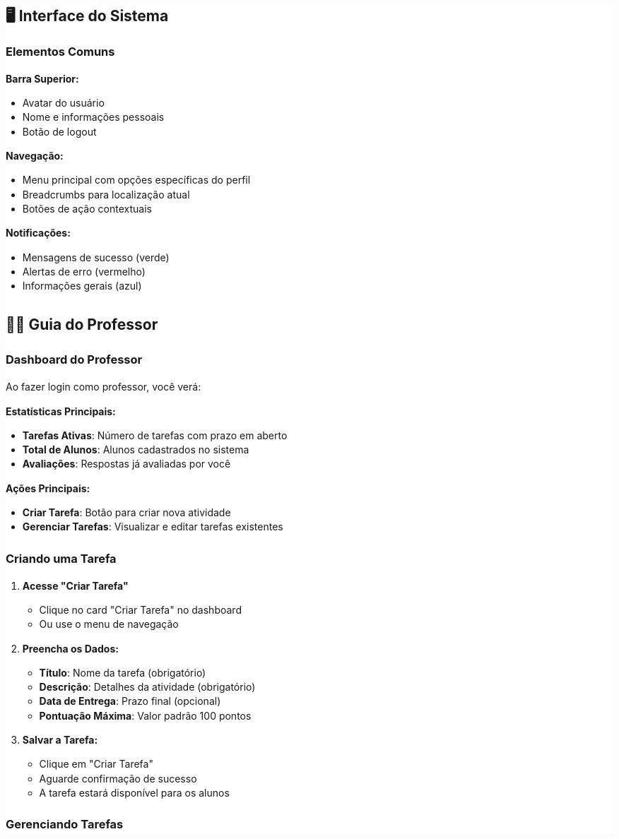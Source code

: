 ## 🖥️ Interface do Sistema

### Elementos Comuns

**Barra Superior:**
- Avatar do usuário
- Nome e informações pessoais
- Botão de logout

**Navegação:**
- Menu principal com opções específicas do perfil
- Breadcrumbs para localização atual
- Botões de ação contextuais

**Notificações:**
- Mensagens de sucesso (verde)
- Alertas de erro (vermelho)
- Informações gerais (azul)

## 👨‍🏫 Guia do Professor

### Dashboard do Professor

Ao fazer login como professor, você verá:

**Estatísticas Principais:**
- **Tarefas Ativas**: Número de tarefas com prazo em aberto
- **Total de Alunos**: Alunos cadastrados no sistema
- **Avaliações**: Respostas já avaliadas por você

**Ações Principais:**
- **Criar Tarefa**: Botão para criar nova atividade
- **Gerenciar Tarefas**: Visualizar e editar tarefas existentes

### Criando uma Tarefa

1. **Acesse "Criar Tarefa"**
   - Clique no card "Criar Tarefa" no dashboard
   - Ou use o menu de navegação

2. **Preencha os Dados:**
   - **Título**: Nome da tarefa (obrigatório)
   - **Descrição**: Detalhes da atividade (obrigatório)
   - **Data de Entrega**: Prazo final (opcional)
   - **Pontuação Máxima**: Valor padrão 100 pontos

3. **Salvar a Tarefa:**
   - Clique em "Criar Tarefa"
   - Aguarde confirmação de sucesso
   - A tarefa estará disponível para os alunos

### Gerenciando Tarefas
